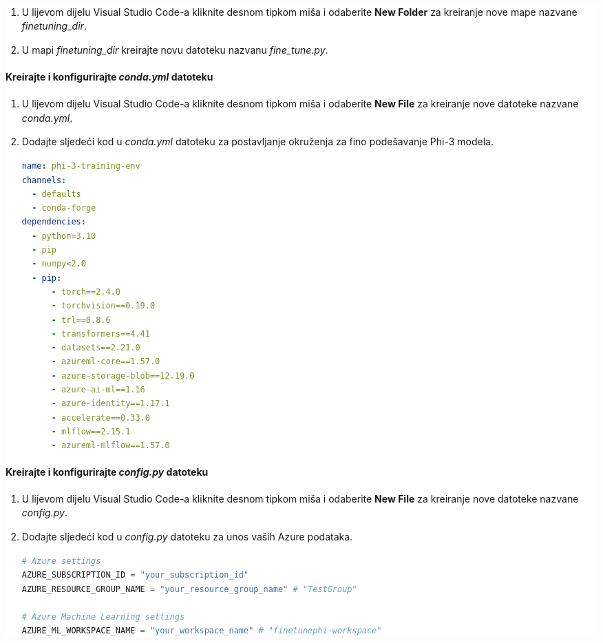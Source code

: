 1. U lijevom dijelu Visual Studio Code-a kliknite desnom tipkom miša i odaberite **New Folder** za kreiranje nove mape nazvane *finetuning_dir*.

1. U mapi *finetuning_dir* kreirajte novu datoteku nazvanu *fine_tune.py*.

#### Kreirajte i konfigurirajte *conda.yml* datoteku

1. U lijevom dijelu Visual Studio Code-a kliknite desnom tipkom miša i odaberite **New File** za kreiranje nove datoteke nazvane *conda.yml*.

1. Dodajte sljedeći kod u *conda.yml* datoteku za postavljanje okruženja za fino podešavanje Phi-3 modela.

    ```yml
    name: phi-3-training-env
    channels:
      - defaults
      - conda-forge
    dependencies:
      - python=3.10
      - pip
      - numpy<2.0
      - pip:
          - torch==2.4.0
          - torchvision==0.19.0
          - trl==0.8.6
          - transformers==4.41
          - datasets==2.21.0
          - azureml-core==1.57.0
          - azure-storage-blob==12.19.0
          - azure-ai-ml==1.16
          - azure-identity==1.17.1
          - accelerate==0.33.0
          - mlflow==2.15.1
          - azureml-mlflow==1.57.0
    ```

#### Kreirajte i konfigurirajte *config.py* datoteku

1. U lijevom dijelu Visual Studio Code-a kliknite desnom tipkom miša i odaberite **New File** za kreiranje nove datoteke nazvane *config.py*.

1. Dodajte sljedeći kod u *config.py* datoteku za unos vaših Azure podataka.

    ```python
    # Azure settings
    AZURE_SUBSCRIPTION_ID = "your_subscription_id"
    AZURE_RESOURCE_GROUP_NAME = "your_resource_group_name" # "TestGroup"

    # Azure Machine Learning settings
    AZURE_ML_WORKSPACE_NAME = "your_workspace_name" # "finetunephi-workspace"
